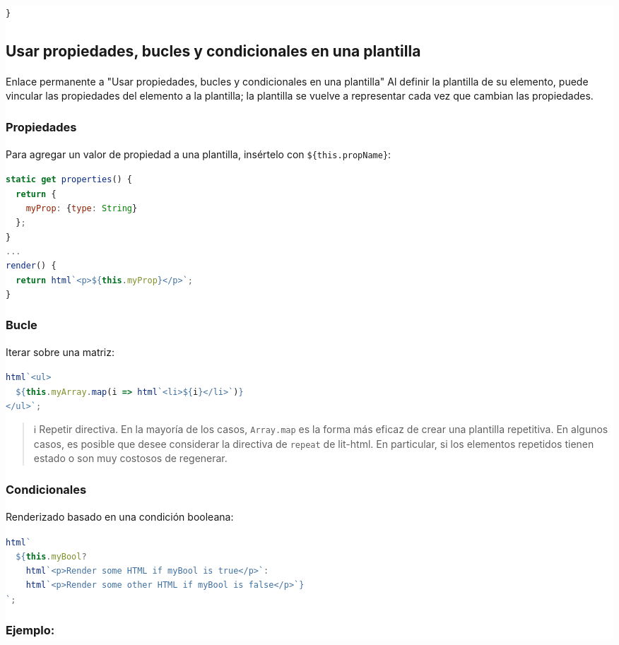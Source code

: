 ```jsx
}
```

## Usar propiedades, bucles y condicionales en una plantilla

Enlace permanente a "Usar propiedades, bucles y condicionales en una plantilla"
Al definir la plantilla de su elemento, puede vincular las propiedades del elemento a la plantilla; la plantilla se vuelve a representar cada vez que cambian las propiedades.

### **Propiedades**

Para agregar un valor de propiedad a una plantilla, insértelo con `${this.propName}`:

```jsx
static get properties() {
  return {
    myProp: {type: String}
  };
}
...
render() {
  return html`<p>${this.myProp}</p>`;
}
```

### **Bucle**

Iterar sobre una matriz:

```jsx
html`<ul>
  ${this.myArray.map(i => html`<li>${i}</li>`)}
</ul>`;
```

> ℹ️ Repetir directiva. En la mayoría de los casos, `Array.map` es la forma más eficaz de crear una plantilla repetitiva. En algunos casos, es posible que desee considerar la directiva de `repeat` de lit-html. En particular, si los elementos repetidos tienen estado o son muy costosos de regenerar.
> 

### **********Condicionales**********

Renderizado basado en una condición booleana:

```jsx
html`
  ${this.myBool?
    html`<p>Render some HTML if myBool is true</p>`:
    html`<p>Render some other HTML if myBool is false</p>`}
`;
```

### ****************Ejemplo:****************
